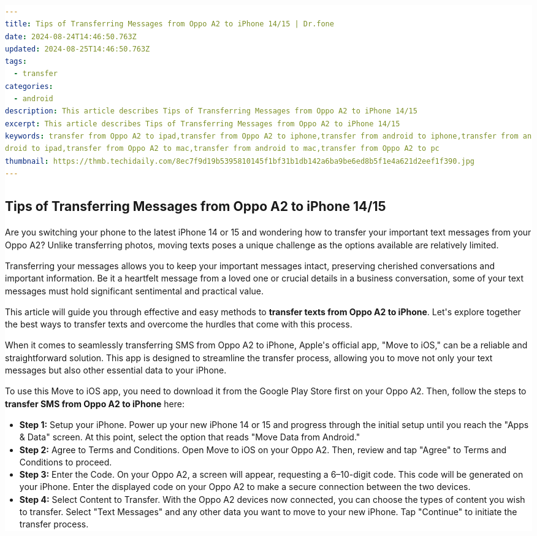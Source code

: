 ```yaml
---
title: Tips of Transferring Messages from Oppo A2 to iPhone 14/15 | Dr.fone
date: 2024-08-24T14:46:50.763Z
updated: 2024-08-25T14:46:50.763Z
tags: 
  - transfer
categories:
  - android
description: This article describes Tips of Transferring Messages from Oppo A2 to iPhone 14/15
excerpt: This article describes Tips of Transferring Messages from Oppo A2 to iPhone 14/15
keywords: transfer from Oppo A2 to ipad,transfer from Oppo A2 to iphone,transfer from android to iphone,transfer from android to ipad,transfer from Oppo A2 to mac,transfer from android to mac,transfer from Oppo A2 to pc
thumbnail: https://thmb.techidaily.com/8ec7f9d19b5395810145f1bf31b1db142a6ba9be6ed8b5f1e4a621d2eef1f390.jpg
---
```


## Tips of Transferring Messages from Oppo A2 to iPhone 14/15

Are you switching your phone to the latest iPhone 14 or 15 and wondering how to transfer your important text messages from your Oppo A2? Unlike transferring photos, moving texts poses a unique challenge as the options available are relatively limited.

Transferring your messages allows you to keep your important messages intact, preserving cherished conversations and important information. Be it a heartfelt message from a loved one or crucial details in a business conversation, some of your text messages must hold significant sentimental and practical value.

This article will guide you through effective and easy methods to **transfer texts from Oppo A2 to iPhone**. Let's explore together the best ways to transfer texts and overcome the hurdles that come with this process.



When it comes to seamlessly transferring SMS from Oppo A2 to iPhone, Apple's official app, "Move to iOS," can be a reliable and straightforward solution. This app is designed to streamline the transfer process, allowing you to move not only your text messages but also other essential data to your iPhone.

To use this Move to iOS app, you need to download it from the Google Play Store first on your Oppo A2. Then, follow the steps to **transfer SMS from Oppo A2 to iPhone** here:

- **Step 1:** Setup your iPhone. Power up your new iPhone 14 or 15 and progress through the initial setup until you reach the "Apps & Data" screen. At this point, select the option that reads "Move Data from Android."
- **Step 2:** Agree to Terms and Conditions. Open Move to iOS on your Oppo A2. Then, review and tap "Agree" to Terms and Conditions to proceed.
- **Step 3:** Enter the Code. On your Oppo A2, a screen will appear, requesting a 6–10-digit code. This code will be generated on your iPhone. Enter the displayed code on your Oppo A2 to make a secure connection between the two devices.
- **Step 4:** Select Content to Transfer. With the Oppo A2 devices now connected, you can choose the types of content you wish to transfer. Select "Text Messages" and any other data you want to move to your new iPhone. Tap "Continue" to initiate the transfer process.
